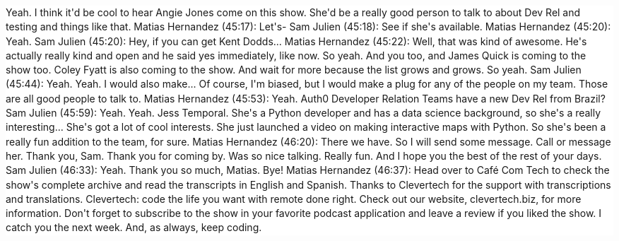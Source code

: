 Yeah. I think it'd be cool to hear Angie Jones come on this show. She'd be a really good person to talk to about Dev Rel and testing and things like that.
Matias Hernandez (45:17):
Let's-
Sam Julien (45:18):
See if she's available.
Matias Hernandez (45:20):
Yeah.
Sam Julien (45:20):
Hey, if you can get Kent Dodds...
Matias Hernandez (45:22):
Well, that was kind of awesome. He's actually really kind and open and he said yes immediately, like now. So yeah. And you too, and James Quick is coming to the show too. Coley Fyatt is also coming to the show. And wait for more because the list grows and grows. So yeah.
Sam Julien (45:44):
Yeah. Yeah. I would also make... Of course, I'm biased, but I would make a plug for any of the people on my team. Those are all good people to talk to.
Matias Hernandez (45:53):
Yeah. Auth0 Developer Relation Teams have a new Dev Rel from Brazil?
Sam Julien (45:59):
Yeah. Yeah. Jess Temporal. She's a Python developer and has a data science background, so she's a really interesting... She's got a lot of cool interests. She just launched a video on making interactive maps with Python. So she's been a really fun addition to the team, for sure.
Matias Hernandez (46:20):
There we have. So I will send some message. Call or message her. Thank you, Sam. Thank you for coming by. Was so nice talking. Really fun. And I hope you the best of the rest of your days.
Sam Julien (46:33):
Yeah. Thank you so much, Matias. Bye!
Matias Hernandez (46:37):
Head over to Café Com Tech to check the show's complete archive and read the transcripts in English and Spanish. Thanks to Clevertech for the support with transcriptions and translations. Clevertech: code the life you want with remote done right. Check out our website, clevertech.biz, for more information. Don't forget to subscribe to the show in your favorite podcast application and leave a review if you liked the show. I catch you the next week. And, as always, keep coding.


